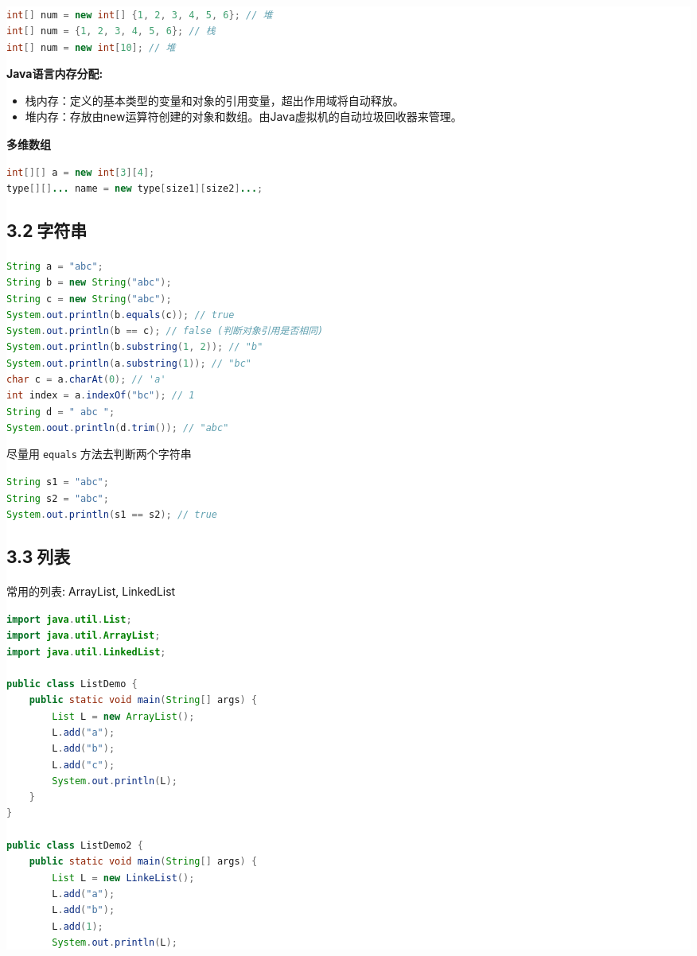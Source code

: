 ```java
int[] num = new int[] {1, 2, 3, 4, 5, 6}; // 堆
int[] num = {1, 2, 3, 4, 5, 6}; // 栈
int[] num = new int[10]; // 堆
```

**Java语言内存分配:** 

- 栈内存：定义的基本类型的变量和对象的引用变量，超出作用域将自动释放。 
- 堆内存：存放由new运算符创建的对象和数组。由Java虚拟机的自动垃圾回收器来管理。

**多维数组**

```java
int[][] a = new int[3][4];
type[][]... name = new type[size1][size2]...;
```


## 3.2 字符串

```java
String a = "abc";
String b = new String("abc");
String c = new String("abc");
System.out.println(b.equals(c)); // true
System.out.println(b == c); // false (判断对象引用是否相同)
System.out.println(b.substring(1, 2)); // "b"
System.out.println(a.substring(1)); // "bc"
char c = a.charAt(0); // 'a'
int index = a.indexOf("bc"); // 1
String d = " abc ";
System.oout.println(d.trim()); // "abc"
```

尽量用 `equals` 方法去判断两个字符串

```java
String s1 = "abc";
String s2 = "abc";
System.out.println(s1 == s2); // true
```

## 3.3 列表

常用的列表: ArrayList, LinkedList

```java
import java.util.List; 
import java.util.ArrayList;
import java.util.LinkedList;

public class ListDemo { 
	public static void main(String[] args) { 
		List L = new ArrayList(); 
		L.add("a"); 
		L.add("b"); 
		L.add("c"); 
		System.out.println(L); 
	} 
}

public class ListDemo2 { 
	public static void main(String[] args) { 
		List L = new LinkeList(); 
		L.add("a"); 
		L.add("b"); 
		L.add(1); 
		System.out.println(L); 
```